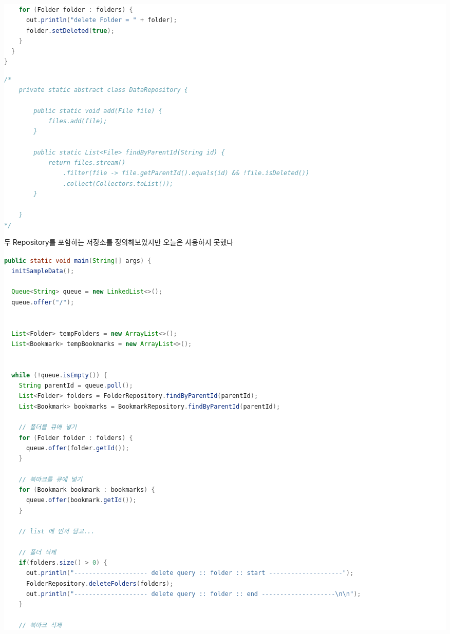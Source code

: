 ```java
    for (Folder folder : folders) {
      out.println("delete Folder = " + folder);
      folder.setDeleted(true);
    }
  }
}
```

```java
/*
	private static abstract class DataRepository {

		public static void add(File file) {
			files.add(file);
		}

		public static List<File> findByParentId(String id) {
			return files.stream()
				.filter(file -> file.getParentId().equals(id) && !file.isDeleted())
				.collect(Collectors.toList());
		}

	}
*/
```

두 Repository를 포함하는 저장소를 정의해보았지만 오늘은 사용하지 못했다

```java
public static void main(String[] args) {
  initSampleData();

  Queue<String> queue = new LinkedList<>();
  queue.offer("/");


  List<Folder> tempFolders = new ArrayList<>();
  List<Bookmark> tempBookmarks = new ArrayList<>();


  while (!queue.isEmpty()) {
    String parentId = queue.poll();
    List<Folder> folders = FolderRepository.findByParentId(parentId);
    List<Bookmark> bookmarks = BookmarkRepository.findByParentId(parentId);

    // 폴더를 큐에 넣기
    for (Folder folder : folders) {
      queue.offer(folder.getId());
    }

    // 북마크를 큐에 넣기
    for (Bookmark bookmark : bookmarks) {
      queue.offer(bookmark.getId());
    }

    // list 에 먼저 담고...

    // 폴더 삭제
    if(folders.size() > 0) {
      out.println("-------------------- delete query :: folder :: start --------------------");
      FolderRepository.deleteFolders(folders);
      out.println("-------------------- delete query :: folder :: end --------------------\n\n");
    }

    // 북마크 삭제
```
